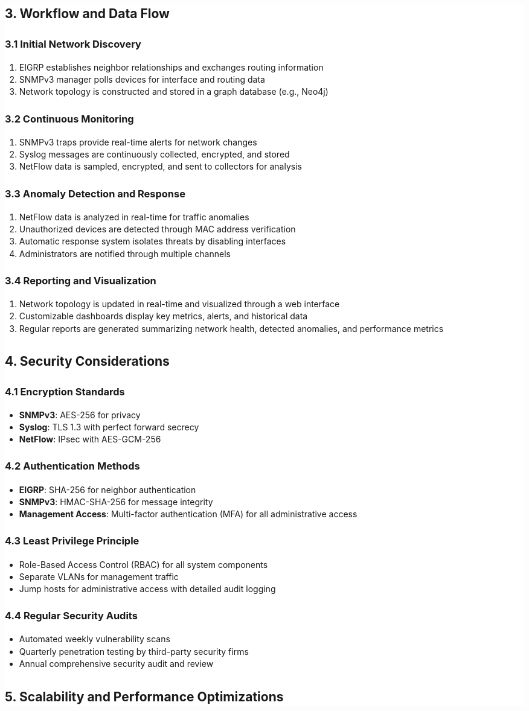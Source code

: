 ## 3. Workflow and Data Flow

### 3.1 Initial Network Discovery
1. EIGRP establishes neighbor relationships and exchanges routing information
2. SNMPv3 manager polls devices for interface and routing data
3. Network topology is constructed and stored in a graph database (e.g., Neo4j)

### 3.2 Continuous Monitoring
1. SNMPv3 traps provide real-time alerts for network changes
2. Syslog messages are continuously collected, encrypted, and stored
3. NetFlow data is sampled, encrypted, and sent to collectors for analysis

### 3.3 Anomaly Detection and Response
1. NetFlow data is analyzed in real-time for traffic anomalies
2. Unauthorized devices are detected through MAC address verification
3. Automatic response system isolates threats by disabling interfaces
4. Administrators are notified through multiple channels

### 3.4 Reporting and Visualization
1. Network topology is updated in real-time and visualized through a web interface
2. Customizable dashboards display key metrics, alerts, and historical data
3. Regular reports are generated summarizing network health, detected anomalies, and performance metrics

## 4. Security Considerations

### 4.1 Encryption Standards
- **SNMPv3**: AES-256 for privacy
- **Syslog**: TLS 1.3 with perfect forward secrecy
- **NetFlow**: IPsec with AES-GCM-256

### 4.2 Authentication Methods
- **EIGRP**: SHA-256 for neighbor authentication
- **SNMPv3**: HMAC-SHA-256 for message integrity
- **Management Access**: Multi-factor authentication (MFA) for all administrative access

### 4.3 Least Privilege Principle
- Role-Based Access Control (RBAC) for all system components
- Separate VLANs for management traffic
- Jump hosts for administrative access with detailed audit logging

### 4.4 Regular Security Audits
- Automated weekly vulnerability scans
- Quarterly penetration testing by third-party security firms
- Annual comprehensive security audit and review

## 5. Scalability and Performance Optimizations
